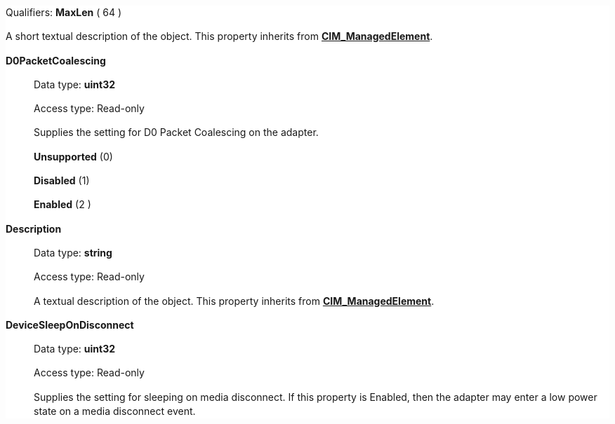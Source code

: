 Qualifiers: **MaxLen** ( 64 )
</dt> </dl>

A short textual description of the object. This property inherits from [**CIM\_ManagedElement**](/previous-versions/cc136871(v=vs.85)).

</dd> <dt>

**D0PacketCoalescing**
</dt> <dd> <dl> <dt>

Data type: **uint32**
</dt> <dt>

Access type: Read-only
</dt> </dl>

Supplies the setting for D0 Packet Coalescing on the adapter.

<dl> <dt>

<span id="Unsupported"></span><span id="unsupported"></span><span id="UNSUPPORTED"></span>**Unsupported** (0)
</dt> <dt>

<span id="Disabled"></span><span id="disabled"></span><span id="DISABLED"></span>**Disabled** (1)
</dt> <dt>

<span id="Enabled_"></span><span id="enabled_"></span><span id="ENABLED_"></span>**Enabled** (2 )
</dt> </dl>

</dd> <dt>

**Description**
</dt> <dd> <dl> <dt>

Data type: **string**
</dt> <dt>

Access type: Read-only
</dt> </dl>

A textual description of the object. This property inherits from [**CIM\_ManagedElement**](/previous-versions/cc136871(v=vs.85)).

</dd> <dt>

**DeviceSleepOnDisconnect**
</dt> <dd> <dl> <dt>

Data type: **uint32**
</dt> <dt>

Access type: Read-only
</dt> </dl>

Supplies the setting for sleeping on media disconnect. If this property is Enabled, then the adapter may enter a low power state on a media disconnect event.

<dl> <dt>
